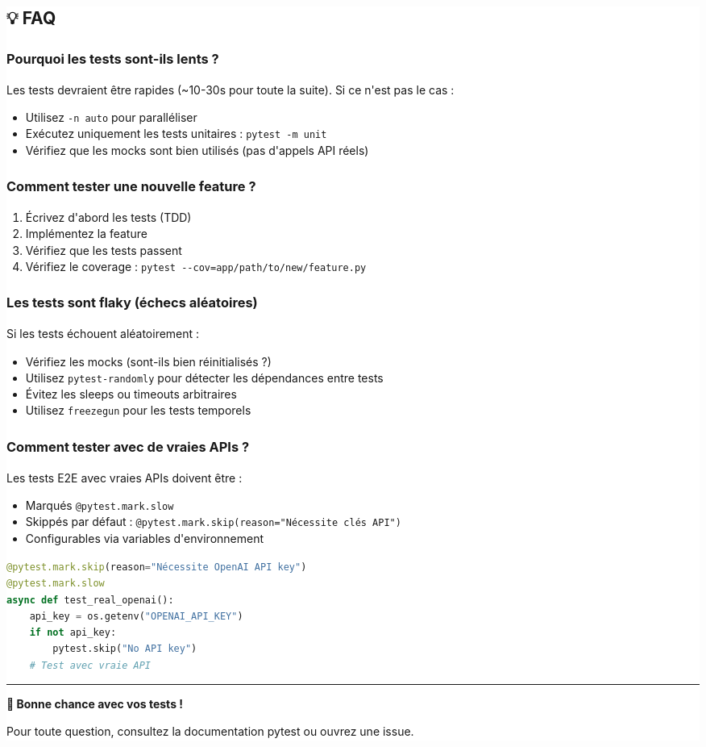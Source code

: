 
## 💡 FAQ

### Pourquoi les tests sont-ils lents ?

Les tests devraient être rapides (~10-30s pour toute la suite). Si ce n'est pas le cas :
- Utilisez `-n auto` pour paralléliser
- Exécutez uniquement les tests unitaires : `pytest -m unit`
- Vérifiez que les mocks sont bien utilisés (pas d'appels API réels)

### Comment tester une nouvelle feature ?

1. Écrivez d'abord les tests (TDD)
2. Implémentez la feature
3. Vérifiez que les tests passent
4. Vérifiez le coverage : `pytest --cov=app/path/to/new/feature.py`

### Les tests sont flaky (échecs aléatoires)

Si les tests échouent aléatoirement :
- Vérifiez les mocks (sont-ils bien réinitialisés ?)
- Utilisez `pytest-randomly` pour détecter les dépendances entre tests
- Évitez les sleeps ou timeouts arbitraires
- Utilisez `freezegun` pour les tests temporels

### Comment tester avec de vraies APIs ?

Les tests E2E avec vraies APIs doivent être :
- Marqués `@pytest.mark.slow`
- Skippés par défaut : `@pytest.mark.skip(reason="Nécessite clés API")`
- Configurables via variables d'environnement

```python
@pytest.mark.skip(reason="Nécessite OpenAI API key")
@pytest.mark.slow
async def test_real_openai():
    api_key = os.getenv("OPENAI_API_KEY")
    if not api_key:
        pytest.skip("No API key")
    # Test avec vraie API
```

---

**🎉 Bonne chance avec vos tests !**

Pour toute question, consultez la documentation pytest ou ouvrez une issue.
